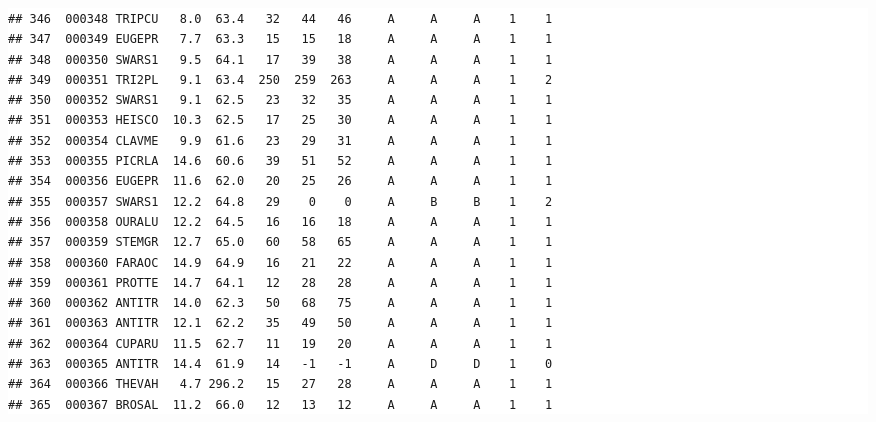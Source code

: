     ## 346  000348 TRIPCU   8.0  63.4   32   44   46     A     A     A    1    1
    ## 347  000349 EUGEPR   7.7  63.3   15   15   18     A     A     A    1    1
    ## 348  000350 SWARS1   9.5  64.1   17   39   38     A     A     A    1    1
    ## 349  000351 TRI2PL   9.1  63.4  250  259  263     A     A     A    1    2
    ## 350  000352 SWARS1   9.1  62.5   23   32   35     A     A     A    1    1
    ## 351  000353 HEISCO  10.3  62.5   17   25   30     A     A     A    1    1
    ## 352  000354 CLAVME   9.9  61.6   23   29   31     A     A     A    1    1
    ## 353  000355 PICRLA  14.6  60.6   39   51   52     A     A     A    1    1
    ## 354  000356 EUGEPR  11.6  62.0   20   25   26     A     A     A    1    1
    ## 355  000357 SWARS1  12.2  64.8   29    0    0     A     B     B    1    2
    ## 356  000358 OURALU  12.2  64.5   16   16   18     A     A     A    1    1
    ## 357  000359 STEMGR  12.7  65.0   60   58   65     A     A     A    1    1
    ## 358  000360 FARAOC  14.9  64.9   16   21   22     A     A     A    1    1
    ## 359  000361 PROTTE  14.7  64.1   12   28   28     A     A     A    1    1
    ## 360  000362 ANTITR  14.0  62.3   50   68   75     A     A     A    1    1
    ## 361  000363 ANTITR  12.1  62.2   35   49   50     A     A     A    1    1
    ## 362  000364 CUPARU  11.5  62.7   11   19   20     A     A     A    1    1
    ## 363  000365 ANTITR  14.4  61.9   14   -1   -1     A     D     D    1    0
    ## 364  000366 THEVAH   4.7 296.2   15   27   28     A     A     A    1    1
    ## 365  000367 BROSAL  11.2  66.0   12   13   12     A     A     A    1    1